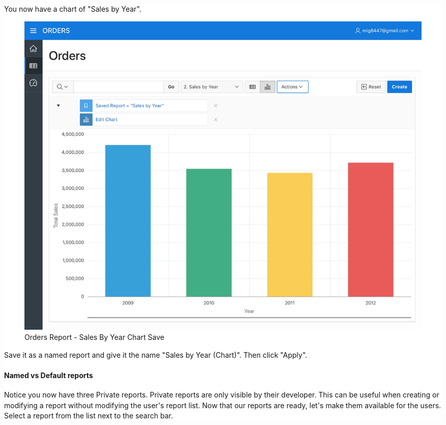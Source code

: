 </figure>

You now have a chart of "Sales by Year".

<figure>
    <a href="/assets/images/posts/2019-02-25-oracle-apex-the-power-of-interactive-reports/029.png"><img src="/assets/images/posts/2019-02-25-oracle-apex-the-power-of-interactive-reports/029.png"></a>
    <figcaption>Orders Report - Sales By Year Chart Save</figcaption>
</figure>

Save it as a named report and give it the name "Sales by Year (Chart)". Then click "Apply".

#### Named vs Default reports

Notice you now have three Private reports. Private reports are only visible by their developer. This can be useful when creating or modifying a report without modifying the user's report list. Now that our reports are ready, let's make them available for the users. Select a report from the list next to the search bar.

<figure>